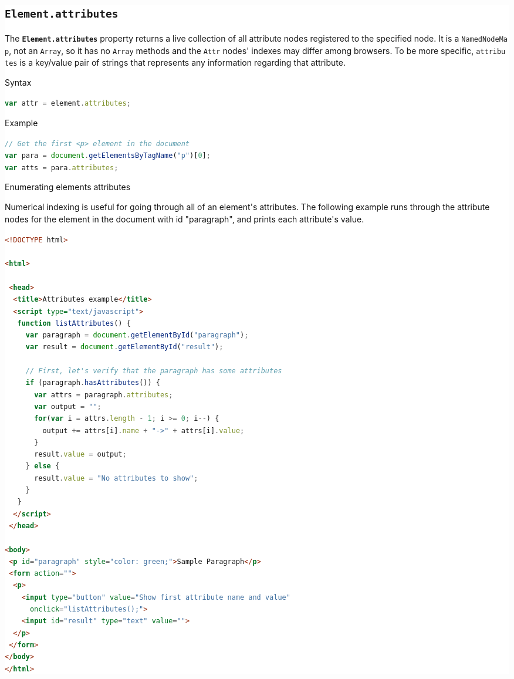 ## `Element.attributes`

The **`Element.attributes`** property returns a live collection of all attribute nodes registered
to the specified node. It is a `NamedNodeMap`, not an `Array`, so it has no `Array` methods and the
`Attr` nodes' indexes may differ among browsers. To be more specific, `attributes` is a key/value
pair of strings that represents any information regarding that attribute.

Syntax

```javascript
var attr = element.attributes;
```

Example

```javascript
// Get the first <p> element in the document
var para = document.getElementsByTagName("p")[0];
var atts = para.attributes;
```

Enumerating elements attributes

Numerical indexing is useful for going through all of an element's attributes.
The following example runs through the attribute nodes for the element in the document with id
"paragraph", and prints each attribute's value.

```html
<!DOCTYPE html>

<html>

 <head>
  <title>Attributes example</title>
  <script type="text/javascript">
   function listAttributes() {
     var paragraph = document.getElementById("paragraph");
     var result = document.getElementById("result");

     // First, let's verify that the paragraph has some attributes
     if (paragraph.hasAttributes()) {
       var attrs = paragraph.attributes;
       var output = "";
       for(var i = attrs.length - 1; i >= 0; i--) {
         output += attrs[i].name + "->" + attrs[i].value;
       }
       result.value = output;
     } else {
       result.value = "No attributes to show";
     }
   }
  </script>
 </head>

<body>
 <p id="paragraph" style="color: green;">Sample Paragraph</p>
 <form action="">
  <p>
    <input type="button" value="Show first attribute name and value"
      onclick="listAttributes();">
    <input id="result" type="text" value="">
  </p>
 </form>
</body>
</html>
```
